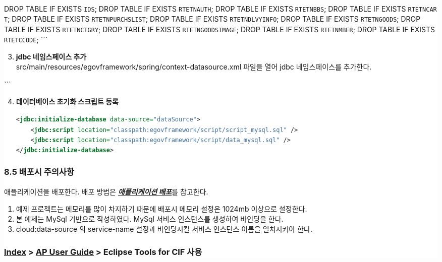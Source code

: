 DROP TABLE IF EXISTS `IDS`;
DROP TABLE IF EXISTS `RTETNAUTH`;
DROP TABLE IF EXISTS `RTETNBBS`;
DROP TABLE IF EXISTS `RTETNCART`;
DROP TABLE IF EXISTS `RTETNPURCHSLIST`;
DROP TABLE IF EXISTS `RTETNDLVYINFO`;
DROP TABLE IF EXISTS `RTETNGOODS`;
DROP TABLE IF EXISTS `RTETNCTGRY`;
DROP TABLE IF EXISTS `RTETNGOODSIMAGE`;
DROP TABLE IF EXISTS `RTETNMBER`;
DROP TABLE IF EXISTS `RTETCCODE`;
	```

3. **jdbc 네임스페이스 추가**  
src/main/resources/egovframework/spring/context-datasource.xml 파일을 열어 jdbc 네임스페이스를 추가한다.
	```xml
<?xml version="1.0" encoding="UTF-8"?>
<beans xmlns="http://www.springframework.org/schema/beans"
	xmlns:xsi="http://www.w3.org/2001/XMLSchema-instance" 
	xmlns:cloud="http://www.springframework.org/schema/cloud"
	xmlns:jdbc="http://www.springframework.org/schema/jdbc"
	xsi:schemaLocation="http://www.springframework.org/schema/beans http://www.springframework.org/schema/beans/spring-beans-3.2.xsd
		http://www.springframework.org/schema/cloud http://www.springframework.org/schema/cloud/spring-cloud.xsd
		http://www.springframework.org/schema/jdbc http://www.springframework.org/schema/jdbc/spring-jdbc-3.2.xsd">
	```

4. **데이터베이스 초기화 스크립트 등록**
	```xml
	<jdbc:initialize-database data-source="dataSource">
    	<jdbc:script location="classpath:egovframework/script/script_mysql.sql" />
    	<jdbc:script location="classpath:egovframework/script/data_mysql.sql" />
	</jdbc:initialize-database>
	```
 

### 8.5 배포시 주의사항

애플리케이션을 배포한다. 배포 방법은 [***애플리케이션 배포***](#51-애플리케이션-배포)를
참고한다.

1.  예제 프로젝트는 메모리를 많이 차지하기 때문에 배포시 메모리 설정은
    1024mb 이상으로 설정한다.
2.  본 예제는 MySql 기반으로 작성하였다. MySql 서비스 인스턴스를
    생성하여 바인딩을 한다.
3.  cloud:data-source 의 service-name 설정과 바인딩시킬 서비스 인스턴스
    이름을 일치시켜야 한다.


### [Index](https://github.com/okpc579/paasta-guide-new/blob/main/README.md) > [AP User Guide](../README.md) > Eclipse Tools for ClF 사용

